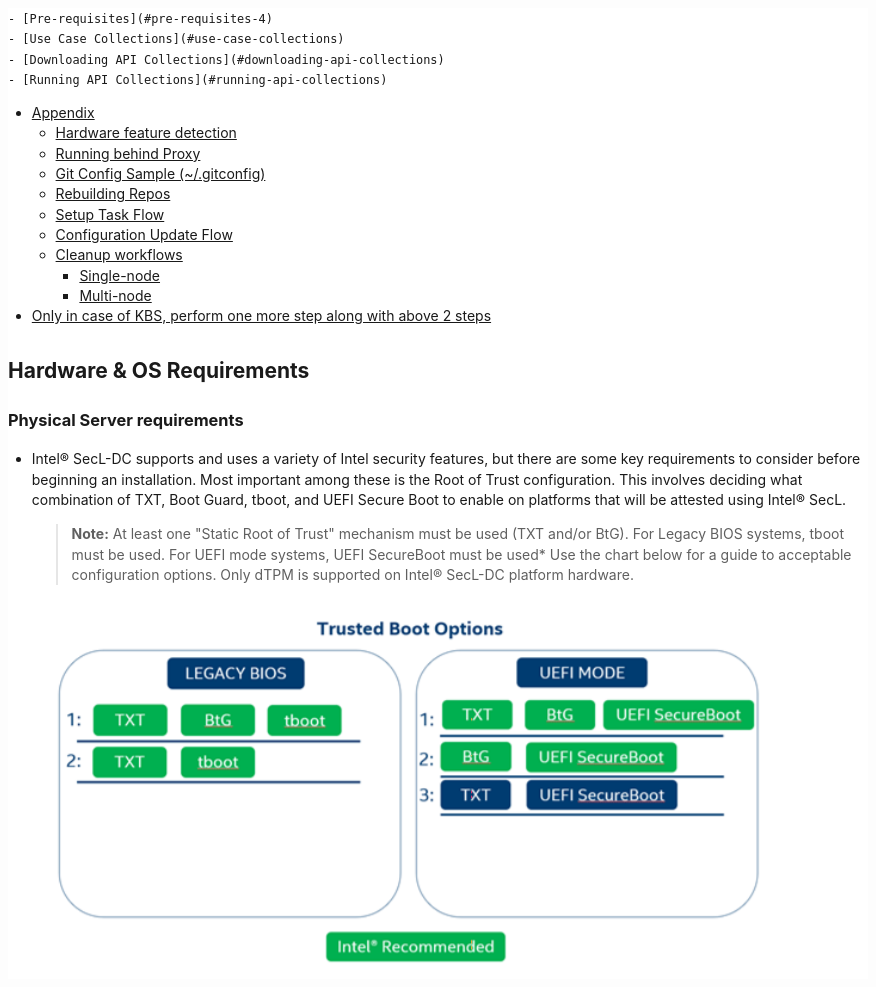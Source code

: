     - [Pre-requisites](#pre-requisites-4)
    - [Use Case Collections](#use-case-collections)
    - [Downloading API Collections](#downloading-api-collections)
    - [Running API Collections](#running-api-collections)
  - [Appendix](#appendix)
    - [Hardware feature detection](#hardware-feature-detection)
    - [Running behind Proxy](#running-behind-proxy)
    - [Git Config Sample (~/.gitconfig)](#git-config-sample-~gitconfig)
    - [Rebuilding Repos](#rebuilding-repos)
    - [Setup Task Flow](#setup-task-flow)
    - [Configuration Update Flow](#configuration-update-flow)
    - [Cleanup workflows](#cleanup-workflows)
      - [Single-node](#single-node-2)
      - [Multi-node](#multi-node-2)
- [Only in case of KBS, perform one more step along with above 2 steps](#only-in-case-of-kbs-perform-one-more-step-along-with-above-2-steps)




## Hardware & OS Requirements

### Physical Server requirements

* Intel® SecL-DC  supports and uses a variety of Intel security features, but there are some key requirements to consider before beginning an installation. Most important among these is the Root of Trust configuration. This involves deciding what combination of TXT, Boot Guard, tboot, and UEFI Secure Boot to enable on platforms that will be attested using Intel® SecL.

  > **Note:** At least one "Static Root of Trust" mechanism must be used (TXT and/or BtG). For Legacy BIOS systems, tboot must be used. For UEFI mode systems, UEFI SecureBoot must be used* Use the chart below for a guide to acceptable configuration options. Only dTPM is supported on Intel® SecL-DC platform hardware. 

  ![hardware-options](./images/trusted-boot-options.PNG)
